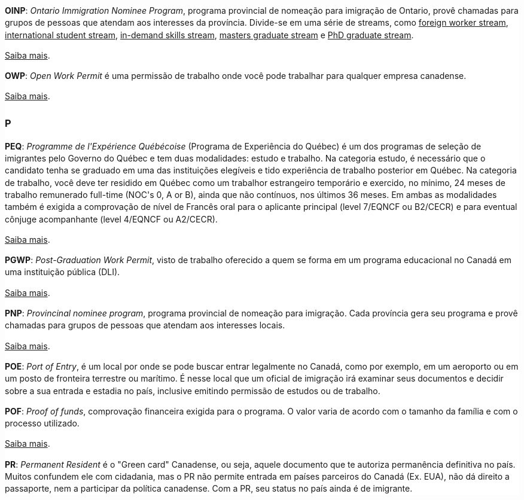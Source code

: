 **OINP**: _Ontario Immigration Nominee Program_, programa provincial de nomeação para imigração de Ontario, provê chamadas para grupos de pessoas que atendam aos interesses da província. Divide-se em uma série de streams, como [foreign worker stream](https://www.ontario.ca/page/oinp-employer-job-offer-foreign-worker-stream), [international student stream](https://www.ontario.ca/page/oinp-employer-job-offer-international-student-stream), [in-demand skills stream](https://www.ontario.ca/page/oinp-employer-job-offer-demand-skills-stream), [masters graduate stream](https://www.ontario.ca/page/oinp-masters-graduate-stream) e [PhD graduate stream](https://www.ontario.ca/page/oinp-phd-graduate-stream).

[Saiba mais](https://www.ontario.ca/page/ontario-immigrant-nominee-program-oinp).

**OWP**: _Open Work Permit_ é uma permissão de trabalho onde você pode trabalhar para qualquer empresa canadense.

[Saiba mais](https://www.cic.gc.ca/english/helpcentre/answer.asp?qnum=176&top=17).

### P

**PEQ**: _Programme de l'Expérience Québécoise_ (Programa de Experiência do Québec) é um dos programas de seleção de imigrantes pelo Governo do Québec e tem duas modalidades: estudo e trabalho. Na categoria estudo, é necessário que o candidato tenha se graduado em uma das instituições elegíveis e tido experiência de trabalho posterior em Québec. Na categoria de trabalho, você deve ter residido em Québec como um trabalhor estrangeiro temporário e exercido, no mínimo, 24 meses de trabalho remunerado full-time (NOC's 0, A or B), ainda que não contínuos, nos últimos 36 meses. Em ambas as modalidades também é exigida a comprovação de nível de Francês oral para o aplicante principal (level 7/EQNCF ou B2/CECR) e para eventual cônjuge acompanhante (level 4/EQNCF ou A2/CECR).

[Saiba mais](https://www.quebec.ca/en/immigration/immigration-programs/quebec-experience-program).

**PGWP**: _Post-Graduation Work Permit_, visto de trabalho oferecido a quem se forma em um programa educacional no Canadá em uma instituição pública (DLI).

[Saiba mais](https://www.canada.ca/en/immigration-refugees-citizenship/corporate/publications-manuals/operational-bulletins-manuals/temporary-residents/study-permits/post-graduation-work-permit-program.html).

**PNP**: _Provincinal nominee program_, programa provincial de nomeação para imigração. Cada província gera seu programa e provê chamadas para grupos de pessoas que atendam aos interesses locais.

[Saiba mais](https://www.canada.ca/en/immigration-refugees-citizenship/services/immigrate-canada/provincial-nominees/works.html).

**POE**: _Port of Entry_, é um local por onde se pode buscar entrar legalmente no Canadá, como por exemplo, em um aeroporto ou em um posto de fronteira terrestre ou marítimo. É nesse local que um oficial de imigração irá examinar seus documentos e decidir sobre a sua entrada e estadia no país, inclusive emitindo permissão de estudos ou de trabalho.

**POF**: _Proof of funds_, comprovação financeira exigida para o programa. O valor varia de acordo com o tamanho da família e com o processo utilizado.

[Saiba mais](https://www.canada.ca/en/immigration-refugees-citizenship/services/immigrate-canada/express-entry/documents/proof-funds.html).

**PR**: _Permanent Resident_ é o "Green card" Canadense, ou seja, aquele documento que te autoriza permanência definitiva no país. Muitos confundem ele com cidadania, mas o PR não permite entrada em países parceiros do Canadá (Ex. EUA), não dá direito a passaporte, nem a participar da política canadense. Com a PR, seu status no país ainda é de imigrante.
